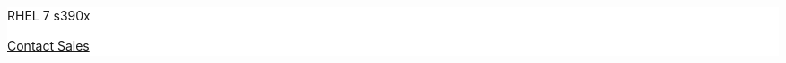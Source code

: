 














<tr>










<td rowspan="1">RHEL 7</td>










<td>s390x</td>


<td>










<a href="https://puppet.com/company/contact-sales">Contact Sales</a>






</td>


</tr>
























